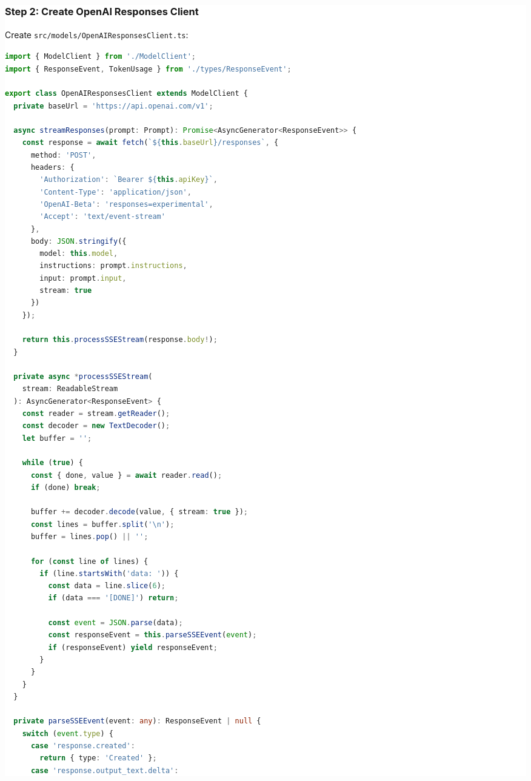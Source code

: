 ### Step 2: Create OpenAI Responses Client
Create `src/models/OpenAIResponsesClient.ts`:

```typescript
import { ModelClient } from './ModelClient';
import { ResponseEvent, TokenUsage } from './types/ResponseEvent';

export class OpenAIResponsesClient extends ModelClient {
  private baseUrl = 'https://api.openai.com/v1';

  async streamResponses(prompt: Prompt): Promise<AsyncGenerator<ResponseEvent>> {
    const response = await fetch(`${this.baseUrl}/responses`, {
      method: 'POST',
      headers: {
        'Authorization': `Bearer ${this.apiKey}`,
        'Content-Type': 'application/json',
        'OpenAI-Beta': 'responses=experimental',
        'Accept': 'text/event-stream'
      },
      body: JSON.stringify({
        model: this.model,
        instructions: prompt.instructions,
        input: prompt.input,
        stream: true
      })
    });

    return this.processSSEStream(response.body!);
  }

  private async *processSSEStream(
    stream: ReadableStream
  ): AsyncGenerator<ResponseEvent> {
    const reader = stream.getReader();
    const decoder = new TextDecoder();
    let buffer = '';

    while (true) {
      const { done, value } = await reader.read();
      if (done) break;

      buffer += decoder.decode(value, { stream: true });
      const lines = buffer.split('\n');
      buffer = lines.pop() || '';

      for (const line of lines) {
        if (line.startsWith('data: ')) {
          const data = line.slice(6);
          if (data === '[DONE]') return;

          const event = JSON.parse(data);
          const responseEvent = this.parseSSEEvent(event);
          if (responseEvent) yield responseEvent;
        }
      }
    }
  }

  private parseSSEEvent(event: any): ResponseEvent | null {
    switch (event.type) {
      case 'response.created':
        return { type: 'Created' };
      case 'response.output_text.delta':
```